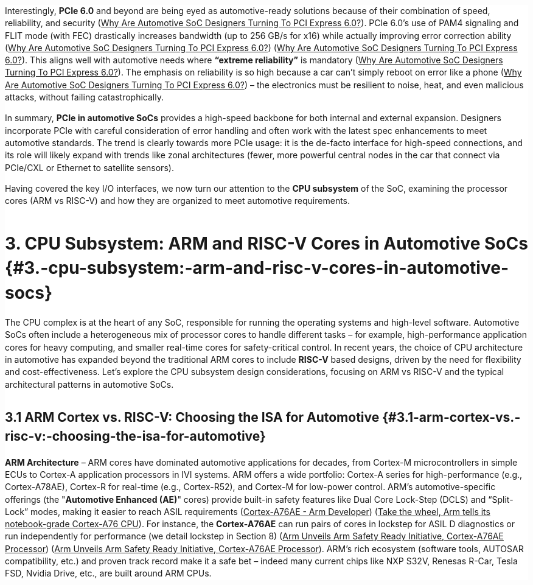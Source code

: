 Interestingly, **PCIe 6.0** and beyond are being eyed as automotive-ready solutions because of their combination of speed, reliability, and security ([Why Are Automotive SoC Designers Turning To PCI Express 6.0?](https://semiengineering.com/why-are-automotive-soc-designers-turning-to-pci-express-6-0/#:~:text=Thus%2C%20it%E2%80%99s%20clear%20that%20modern,0)). PCIe 6.0’s use of PAM4 signaling and FLIT mode (with FEC) drastically increases bandwidth (up to 256 GB/s for x16) while actually improving error correction ability ([Why Are Automotive SoC Designers Turning To PCI Express 6.0?](https://semiengineering.com/why-are-automotive-soc-designers-turning-to-pci-express-6-0/#:~:text=From%20its%20inception%2C%20PCI%20Express,this%20new%20speed%20led%20to)) ([Why Are Automotive SoC Designers Turning To PCI Express 6.0?](https://semiengineering.com/why-are-automotive-soc-designers-turning-to-pci-express-6-0/#:~:text=appealing%20to%20reliability)). This aligns well with automotive needs where **“extreme reliability”** is mandatory ([Why Are Automotive SoC Designers Turning To PCI Express 6.0?](https://semiengineering.com/why-are-automotive-soc-designers-turning-to-pci-express-6-0/#:~:text=Thus%2C%20it%E2%80%99s%20clear%20that%20modern,0)). The emphasis on reliability is so high because a car can’t simply reboot on error like a phone ([Why Are Automotive SoC Designers Turning To PCI Express 6.0?](https://semiengineering.com/why-are-automotive-soc-designers-turning-to-pci-express-6-0/#:~:text=these%20advanced%20electronics%20to%20the,the%20most%20egregious%20identity%20theft)) – the electronics must be resilient to noise, heat, and even malicious attacks, without failing catastrophically.

In summary, **PCIe in automotive SoCs** provides a high-speed backbone for both internal and external expansion. Designers incorporate PCIe with careful consideration of error handling and often work with the latest spec enhancements to meet automotive standards. The trend is clearly towards more PCIe usage: it is the de-facto interface for high-speed connections, and its role will likely expand with trends like zonal architectures (fewer, more powerful central nodes in the car that connect via PCIe/CXL or Ethernet to satellite sensors).

Having covered the key I/O interfaces, we now turn our attention to the **CPU subsystem** of the SoC, examining the processor cores (ARM vs RISC-V) and how they are organized to meet automotive requirements.

# **3\. CPU Subsystem: ARM and RISC-V Cores in Automotive SoCs** {#3.-cpu-subsystem:-arm-and-risc-v-cores-in-automotive-socs}

The CPU complex is at the heart of any SoC, responsible for running the operating systems and high-level software. Automotive SoCs often include a heterogeneous mix of processor cores to handle different tasks – for example, high-performance application cores for heavy computing, and smaller real-time cores for safety-critical control. In recent years, the choice of CPU architecture in automotive has expanded beyond the traditional ARM cores to include **RISC-V** based designs, driven by the need for flexibility and cost-effectiveness. Let’s explore the CPU subsystem design considerations, focusing on ARM vs RISC-V and the typical architectural patterns in automotive SoCs.

## **3.1 ARM Cortex vs. RISC-V: Choosing the ISA for Automotive** {#3.1-arm-cortex-vs.-risc-v:-choosing-the-isa-for-automotive}

**ARM Architecture** – ARM cores have dominated automotive applications for decades, from Cortex-M microcontrollers in simple ECUs to Cortex-A application processors in IVI systems. ARM offers a wide portfolio: Cortex-A series for high-performance (e.g., Cortex-A78AE), Cortex-R for real-time (e.g., Cortex-R52), and Cortex-M for low-power control. ARM’s automotive-specific offerings (the "**Automotive Enhanced (AE)**" cores) provide built-in safety features like Dual Core Lock-Step (DCLS) and “Split-Lock” modes, making it easier to reach ASIL requirements ([Cortex-A76AE \- Arm Developer](https://developer.arm.com/dev2/Processors/Cortex-A76AE#:~:text=Cortex,ASIL%20D%20hardware%20diagnostic)) ([Take the wheel, Arm tells its notebook-grade Cortex-A76 CPU](https://www.theregister.com/2018/09/26/arm_cortex_a76ae/#:~:text=CPU%20www,2%27s%20RAS)). For instance, the **Cortex-A76AE** can run pairs of cores in lockstep for ASIL D diagnostics or run independently for performance (we detail lockstep in Section 8\) ([Arm Unveils Arm Safety Ready Initiative, Cortex-A76AE Processor](https://www.anandtech.com/show/13398/arm-unveils-arm-safety-ready-initiative-cortexa76ae-processor#:~:text=Cortex,Lock%20mode%20to%20ensure%20reliability)) ([Arm Unveils Arm Safety Ready Initiative, Cortex-A76AE Processor](https://www.anandtech.com/show/13398/arm-unveils-arm-safety-ready-initiative-cortexa76ae-processor#:~:text=Arm%E2%80%99s%20Split,Hardware)). ARM’s rich ecosystem (software tools, AUTOSAR compatibility, etc.) and proven track record make it a safe bet – indeed many current chips like NXP S32V, Renesas R-Car, Tesla FSD, Nvidia Drive, etc., are built around ARM CPUs.
